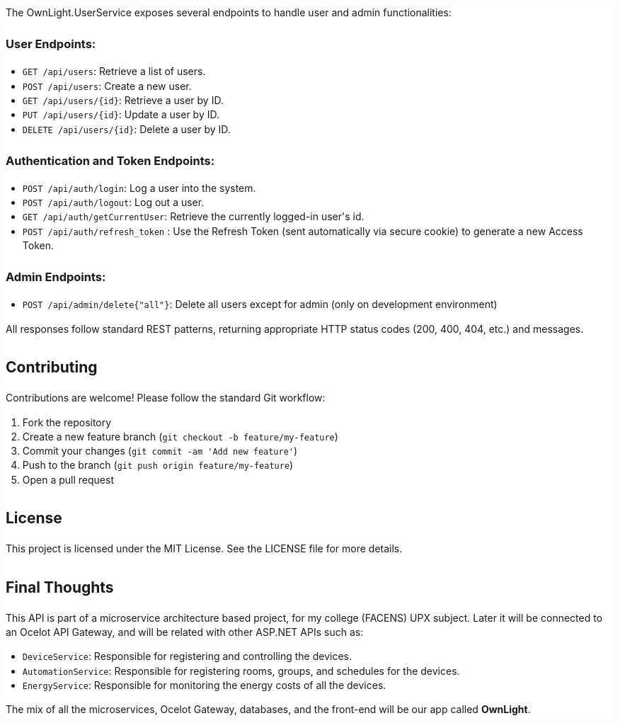 The OwnLight.UserService exposes several endpoints to handle user and admin functionalities:

### User Endpoints:

- `GET /api/users`: Retrieve a list of users.
- `POST /api/users`: Create a new user.
- `GET /api/users/{id}`: Retrieve a user by ID.
- `PUT /api/users/{id}`: Update a user by ID.
- `DELETE /api/users/{id}`: Delete a user by ID.

### Authentication and Token Endpoints:

- `POST /api/auth/login`: Log a user into the system.
- `POST /api/auth/logout`: Log out a user.
- `GET /api/auth/getCurrentUser`: Retrieve the currently logged-in user's id.
- `POST /api/auth/refresh_token` : Use the Refresh Token (sent automatically via secure cookie) to generate a new Access Token.

### Admin Endpoints:

- `POST /api/admin/delete{"all"}`: Delete all users except for admin (only on development environment)

All responses follow standard REST patterns, returning appropriate HTTP status codes (200, 400, 404, etc.) and messages.

## Contributing

Contributions are welcome! Please follow the standard Git workflow:

1. Fork the repository
2. Create a new feature branch (`git checkout -b feature/my-feature`)
3. Commit your changes (`git commit -am 'Add new feature'`)
4. Push to the branch (`git push origin feature/my-feature`)
5. Open a pull request

## License

This project is licensed under the MIT License. See the LICENSE file for more details.

## Final Thoughts

This API is part of a microservice architecture based project, for my college (FACENS) UPX subject. Later it will be connected to an Ocelot API Gateway, and will be related with other ASP.NET APIs such as:

- `DeviceService`: Responsible for registering and controlling the devices.
- `AutomationService`: Responsible for registering rooms, groups, and schedules for the devices.
- `EnergyService`: Responsible for monitoring the energy costs of all the devices.

The mix of all the microservices, Ocelot Gateway, databases, and the front-end will be our app called **OwnLight**.
